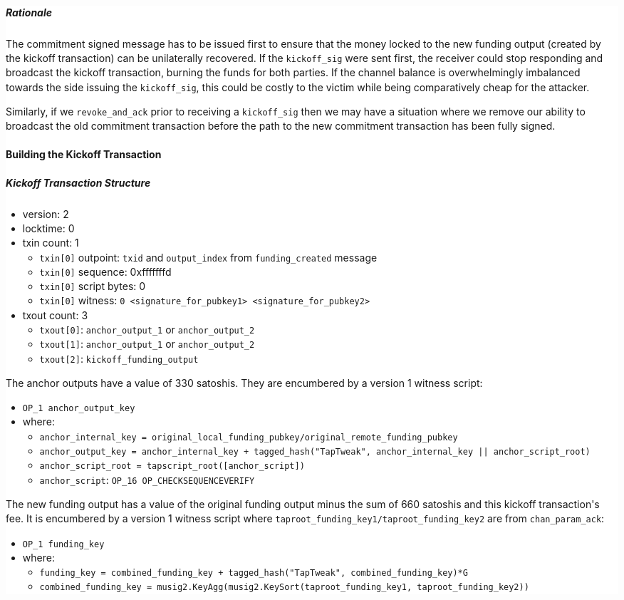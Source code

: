 ##### Rationale

The commitment signed message has to be issued first to ensure that the money
locked to the new funding output (created by the kickoff transaction) can be
unilaterally recovered. If the `kickoff_sig` were sent first, the receiver could
stop responding and broadcast the kickoff transaction, burning the funds for
both parties. If the channel balance is overwhelmingly imbalanced towards the
side issuing the `kickoff_sig`, this could be costly to the victim while being
comparatively cheap for the attacker.

Similarly, if we `revoke_and_ack` prior to receiving a `kickoff_sig` then we
may have a situation where we remove our ability to broadcast the old commitment
transaction before the path to the new commitment transaction has been fully
signed.

#### Building the Kickoff Transaction

##### Kickoff Transaction Structure

* version: 2
* locktime: 0
* txin count: 1
  * `txin[0]` outpoint: `txid` and `output_index` from `funding_created` message
  * `txin[0]` sequence: 0xfffffffd
  * `txin[0]` script bytes: 0
  * `txin[0]` witness: `0 <signature_for_pubkey1> <signature_for_pubkey2>`
* txout count: 3
  * `txout[0]`: `anchor_output_1` or `anchor_output_2`
  * `txout[1]`: `anchor_output_1` or `anchor_output_2`
  * `txout[2]`: `kickoff_funding_output`

The anchor outputs have a value of 330 satoshis. They are encumbered by a
version 1 witness script:
* `OP_1 anchor_output_key`
* where:
  * `anchor_internal_key = original_local_funding_pubkey/original_remote_funding_pubkey`
  * `anchor_output_key = anchor_internal_key + tagged_hash("TapTweak", anchor_internal_key || anchor_script_root)`
  * `anchor_script_root = tapscript_root([anchor_script])`
  * `anchor_script`:
        ```
        OP_16 OP_CHECKSEQUENCEVERIFY
        ```

The new funding output has a value of the original funding output minus the sum
of 660 satoshis and this kickoff transaction's fee. It is encumbered by a
version 1 witness script where `taproot_funding_key1/taproot_funding_key2` are
from `chan_param_ack`:
* `OP_1 funding_key`
* where:
  * `funding_key = combined_funding_key + tagged_hash("TapTweak", combined_funding_key)*G`
  * `combined_funding_key = musig2.KeyAgg(musig2.KeySort(taproot_funding_key1, taproot_funding_key2))`
